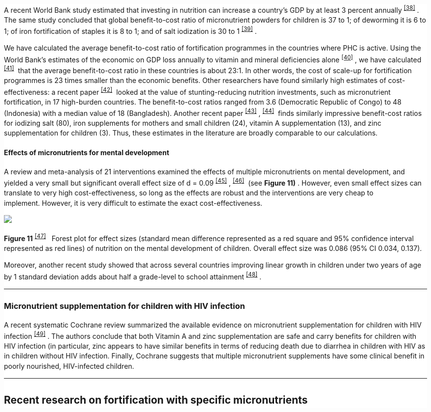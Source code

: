 A recent World Bank study estimated that investing in nutrition can increase a country’s GDP by at least 3 percent annually <sup>[[38]](#ftnt38)</sup> . The same study concluded that global benefit-to-cost ratio of micronutrient powders for children is 37 to 1; of deworming it is 6 to 1; of iron fortification of staples it is 8 to 1; and of salt iodization is 30 to 1 <sup>[[39]](#ftnt39)</sup> .

We have calculated the average benefit-to-cost ratio of fortification programmes in the countries where PHC is active. Using the World Bank’s estimates of the economic on GDP loss annually to vitamin and mineral deficiencies alone <sup>[[40]](#ftnt40)</sup> , we have calculated <sup>[[41]](#ftnt41)</sup>  that the average benefit-to-cost ratio in these countries is about 23:1\. In other words, the cost of scale-up for fortification programmes is 23 times smaller than the economic benefits. Other researchers have found similarly high estimates of cost-effectiveness: a recent paper <sup>[[42]](#ftnt42)</sup>  looked at the value of stunting-reducing nutrition investments, such as micronutrient fortification, in 17 high-burden countries. The benefit-to-cost ratios ranged from 3.6 (Democratic Republic of Congo) to 48 (Indonesia) with a median value of 18 (Bangladesh). Another recent paper <sup>[[43]](#ftnt43)</sup> , <sup>[[44]](#ftnt44)</sup>  finds similarly impressive benefit-cost ratios for iodizing salt (80), iron supplements for mothers and small children (24), vitamin A supplementation (13), and zinc supplementation for children (3). Thus, these estimates in the literature are broadly comparable to our calculations.

#### <a name="h.su1vioyr9fm4"></a>Effects of micronutrients for mental development

A review and meta-analysis of 21 interventions examined the effects of multiple micronutrients on mental development, and yielded a very small but significant overall effect size of d = 0.09 <sup>[[45]](#ftnt45)</sup> , <sup>[[46]](#ftnt46)</sup>  (see **Figure 11)** . However, even small effect sizes can translate to very high cost-effectiveness, so long as the effects are robust and the interventions are very cheap to implement. However, it is very difficult to estimate the exact cost-effectiveness.

![](https://lh3.googleusercontent.com/qewrbg3vNYjzVJSbTiDC2LtdqS5BF7es_bGoMfGSOHDtujXFoDv1spIMmOi7w1RaTqu9OnBo6q7voSmMhqNQ_PkZxEeMTWxvI0dwSzDh5claRHnuROQQbD3dOneQWj-iwR57X4g)

**Figure 11** <sup>[[47]](#ftnt47)</sup>   Forest plot for effect sizes (standard mean difference represented as a red square and 95% confidence interval represented as red lines) of nutrition on the mental development of children. Overall effect size was 0.086 (95% CI 0.034, 0.137).

Moreover, another recent study showed that across several countries improving linear growth in children under two years of age by 1 standard deviation adds about half a grade-level to school attainment <sup>[[48]](#ftnt48)</sup> .

* * *

### <a name="h.gjff07wncdn5"></a>Micronutrient supplementation for children with HIV infection

A recent systematic Cochrane review summarized the available evidence on micronutrient supplementation for children with HIV infection <sup>[[49]](#ftnt49)</sup> . The authors conclude that both Vitamin A and zinc supplementation are safe and carry benefits for children with HIV infection (in particular, zinc appears to have similar benefits in terms of reducing death due to diarrhea in children with HIV as in children without HIV infection. Finally, Cochrane suggests that multiple micronutrient supplements have some clinical benefit in poorly nourished, HIV-infected children.

* * *

## <a name="h.e985ybp0adug"></a>Recent research on fortification with specific micronutrients
